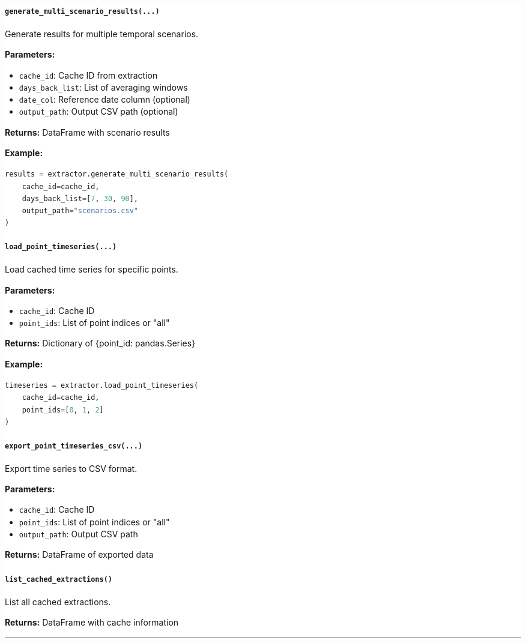 #### `generate_multi_scenario_results(...)`

Generate results for multiple temporal scenarios.

**Parameters:**
- `cache_id`: Cache ID from extraction
- `days_back_list`: List of averaging windows
- `date_col`: Reference date column (optional)
- `output_path`: Output CSV path (optional)

**Returns:** DataFrame with scenario results

**Example:**
```python
results = extractor.generate_multi_scenario_results(
    cache_id=cache_id,
    days_back_list=[7, 30, 90],
    output_path="scenarios.csv"
)
```

#### `load_point_timeseries(...)`

Load cached time series for specific points.

**Parameters:**
- `cache_id`: Cache ID
- `point_ids`: List of point indices or "all"

**Returns:** Dictionary of {point_id: pandas.Series}

**Example:**
```python
timeseries = extractor.load_point_timeseries(
    cache_id=cache_id,
    point_ids=[0, 1, 2]
)
```

#### `export_point_timeseries_csv(...)`

Export time series to CSV format.

**Parameters:**
- `cache_id`: Cache ID
- `point_ids`: List of point indices or "all"
- `output_path`: Output CSV path

**Returns:** DataFrame of exported data

#### `list_cached_extractions()`

List all cached extractions.

**Returns:** DataFrame with cache information

---
